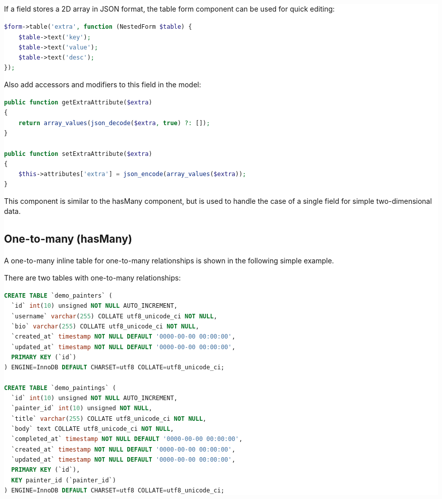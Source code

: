 If a field stores a 2D array in JSON format, the table form component can be used for quick editing:

```php
$form->table('extra', function (NestedForm $table) {
    $table->text('key');
    $table->text('value');
    $table->text('desc');
});
```
Also add accessors and modifiers to this field in the model:
```php
public function getExtraAttribute($extra)
{
    return array_values(json_decode($extra, true) ?: []);
}

public function setExtraAttribute($extra)
{
    $this->attributes['extra'] = json_encode(array_values($extra));
}
```
This component is similar to the hasMany component, but is used to handle the case of a single field for simple two-dimensional data.


<a name="onemany"></a>
## One-to-many (hasMany)

A one-to-many inline table for one-to-many relationships is shown in the following simple example.

There are two tables with one-to-many relationships:

```sql
CREATE TABLE `demo_painters` (
  `id` int(10) unsigned NOT NULL AUTO_INCREMENT,
  `username` varchar(255) COLLATE utf8_unicode_ci NOT NULL,
  `bio` varchar(255) COLLATE utf8_unicode_ci NOT NULL,
  `created_at` timestamp NOT NULL DEFAULT '0000-00-00 00:00:00',
  `updated_at` timestamp NOT NULL DEFAULT '0000-00-00 00:00:00',
  PRIMARY KEY (`id`)
) ENGINE=InnoDB DEFAULT CHARSET=utf8 COLLATE=utf8_unicode_ci;

CREATE TABLE `demo_paintings` (
  `id` int(10) unsigned NOT NULL AUTO_INCREMENT,
  `painter_id` int(10) unsigned NOT NULL,
  `title` varchar(255) COLLATE utf8_unicode_ci NOT NULL,
  `body` text COLLATE utf8_unicode_ci NOT NULL,
  `completed_at` timestamp NOT NULL DEFAULT '0000-00-00 00:00:00',
  `created_at` timestamp NOT NULL DEFAULT '0000-00-00 00:00:00',
  `updated_at` timestamp NOT NULL DEFAULT '0000-00-00 00:00:00',
  PRIMARY KEY (`id`),
  KEY painter_id (`painter_id`)
) ENGINE=InnoDB DEFAULT CHARSET=utf8 COLLATE=utf8_unicode_ci;
```

